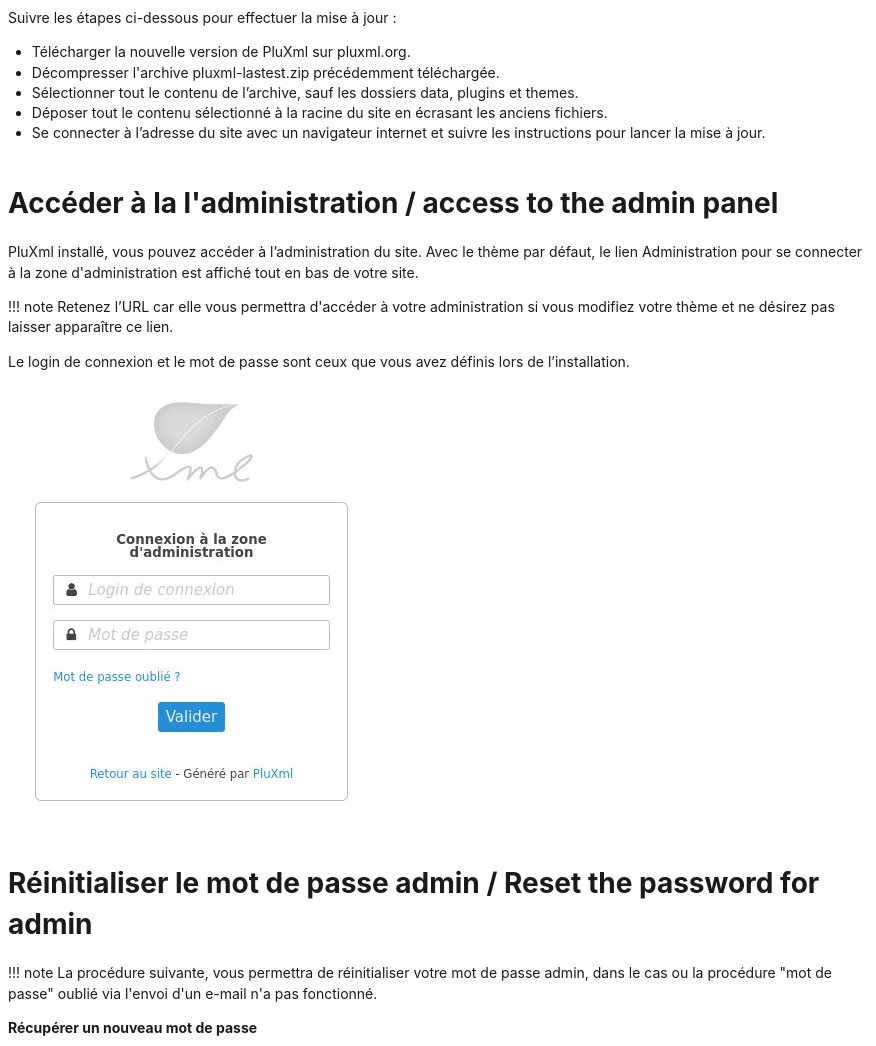 Suivre les étapes ci-dessous pour effectuer la mise à jour :

- Télécharger la nouvelle version de PluXml sur pluxml.org.
- Décompresser l'archive pluxml-lastest.zip précédemment téléchargée.
- Sélectionner tout le contenu de l’archive, sauf les dossiers data, plugins et themes.
- Déposer tout le contenu sélectionné à la racine du site en écrasant les anciens fichiers.
- Se connecter à l’adresse du site avec un navigateur internet et suivre les instructions pour lancer la mise à jour.

# Accéder à la l'administration / access to the admin panel

PluXml installé, vous pouvez accéder à l’administration du site. Avec le thème par défaut, le lien
Administration pour se connecter à la zone d'administration est affiché tout en bas de votre site.

!!! note
    Retenez l’URL car elle vous permettra d'accéder à votre administration si vous modifiez votre thème
    et ne désirez pas laisser apparaître ce lien.

Le login de connexion et le mot de passe sont ceux que vous avez définis lors de l’installation.

![login](img/login.jpg)

# Réinitialiser le mot de passe admin / Reset the password for admin

!!! note
    La procédure suivante, vous permettra de réinitialiser votre mot de passe admin, dans le cas ou la procédure "mot de passe" oublié via l'envoi d'un e-mail n'a pas fonctionné.

__Récupérer un nouveau mot de passe__
